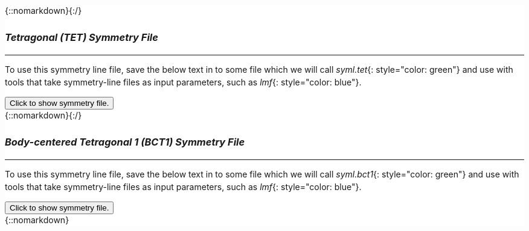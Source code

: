 {::nomarkdown}</div>{:/}

### _Tetragonal (TET) Symmetry File_
_____________________________________________________________
To use this symmetry line file, save the below text in to some file which we will call _syml.tet_{: style="color: green"} and use with tools that take symmetry-line files as input parameters, such as _lmf_{: style="color: blue"}.

<div onclick="elm = document.getElementById('tet'); if(elm.style.display == 'none') elm.style.display = 'block'; else elm.style.display = 'none';"><button type="button" class="button tiny radius">Click to show symmetry file.</button></div>
{::nomarkdown}<div style="display:none;margin:0px 25px 0px 25px;"id="tet">{:/}

~~~
# Run with --band~mq~...
# tet lattice is taken from Computational Materials Science 49, 299 (2010)

% vec G[3] 0   0   0                 # G
% vec A[3] 1/2 1/2 1/2               # A
% vec M[3] 1/2 1/2 0                 # M
% vec R[3] 0   1/2  1/2              # R
% vec X[3] 0   1/2 0                 # X
% vec Z[3] 0   0  1/2                # Z

# Sequence G-X-M-G-Z-R-A-X-R-A
11 {G}  {X}      G to X
11 {X}  {M}      X to M
11 {M}  {G}      M to G
11 {G}  {Z}      G to Z
11 {Z}  {R}      Z to R
11 {R}  {A}      R to A
11 {A}  {X}      A to X
11 {X}  {R}      X to R
11 {R}  {A}      R to A
~~~

{::nomarkdown}</div>{:/}

### _Body-centered Tetragonal 1 (BCT1) Symmetry File_
_____________________________________________________________
To use this symmetry line file, save the below text in to some file which we will call _syml.bct1_{: style="color: green"} and use with tools that take symmetry-line files as input parameters, such as _lmf_{: style="color: blue"}.

<div onclick="elm = document.getElementById('bct1'); if(elm.style.display == 'none') elm.style.display = 'block'; else elm.style.display = 'none';"><button type="button" class="button tiny radius">Click to show symmetry file.</button></div>
{::nomarkdown}<div style="display:none;margin:0px 25px 0px 25px;"id="bct1">{:/}

~~~
# Use rdfile on this file for symmetry lines as functions a,b,c, for bct lattice, c<a
# Run with --band~mq~...
# bct2 lattice is taken from Computational Materials Science 49, 299 (2010)

# R.S. Lattice vectors are: (units of a)
# -1/2  1/2   0               P1
#  1/2 -1/2   0               P2
#  1/2  1/2  1/2*cbya         P3
% const eta=(1+cbya*cbya)/4
% vec G[3] 0   0   0                   # G
% vec M[3] -1/2 1/2 1/2                # M
% vec N[3] 0   1/2   0                 # N
% vec P[3] 1/4   1/4   1/4             # P
% vec X[3] 0   0  1/2                  # X
% vec Z[3] {eta} {eta} -{eta}          # Z
~~~